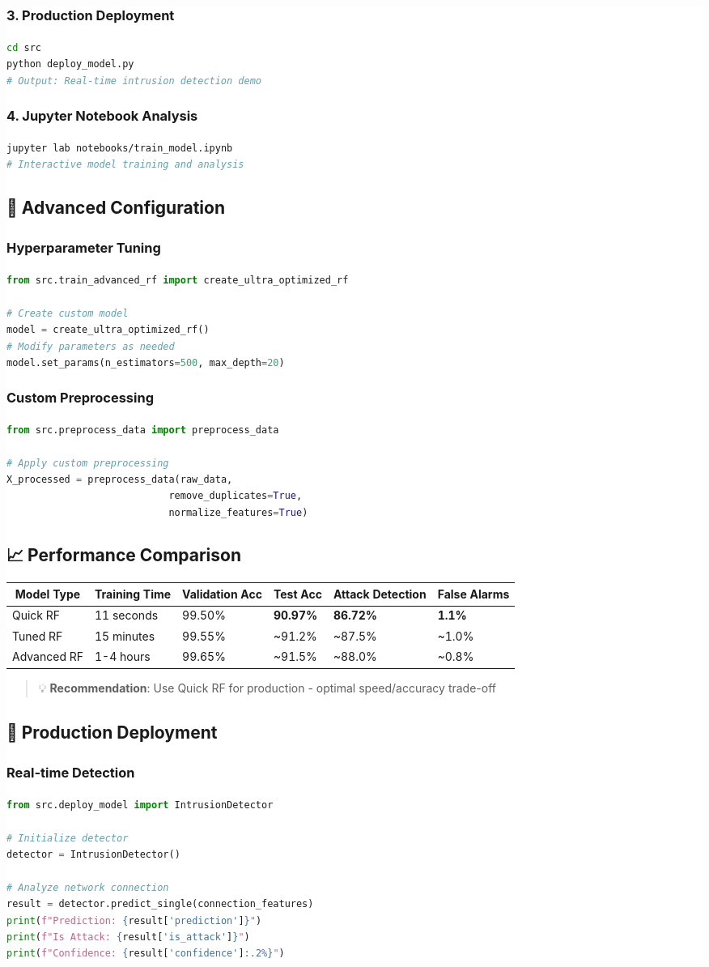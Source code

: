 ### **3. Production Deployment**
```bash
cd src
python deploy_model.py
# Output: Real-time intrusion detection demo
```

### **4. Jupyter Notebook Analysis**
```bash
jupyter lab notebooks/train_model.ipynb
# Interactive model training and analysis
```

## 🔧 **Advanced Configuration**

### **Hyperparameter Tuning**
```python
from src.train_advanced_rf import create_ultra_optimized_rf

# Create custom model
model = create_ultra_optimized_rf()
# Modify parameters as needed
model.set_params(n_estimators=500, max_depth=20)
```

### **Custom Preprocessing**
```python
from src.preprocess_data import preprocess_data

# Apply custom preprocessing
X_processed = preprocess_data(raw_data, 
                            remove_duplicates=True,
                            normalize_features=True)
```

## 📈 **Performance Comparison**

| Model Type | Training Time | Validation Acc | Test Acc | Attack Detection | False Alarms |
|------------|---------------|----------------|----------|------------------|--------------|
| Quick RF | 11 seconds | 99.50% | **90.97%** | **86.72%** | **1.1%** |
| Tuned RF | 15 minutes | 99.55% | ~91.2% | ~87.5% | ~1.0% |
| Advanced RF | 1-4 hours | 99.65% | ~91.5% | ~88.0% | ~0.8% |

> 💡 **Recommendation**: Use Quick RF for production - optimal speed/accuracy trade-off

## 🚀 **Production Deployment**

### **Real-time Detection**
```python
from src.deploy_model import IntrusionDetector

# Initialize detector
detector = IntrusionDetector()

# Analyze network connection
result = detector.predict_single(connection_features)
print(f"Prediction: {result['prediction']}")
print(f"Is Attack: {result['is_attack']}")
print(f"Confidence: {result['confidence']:.2%}")
```
